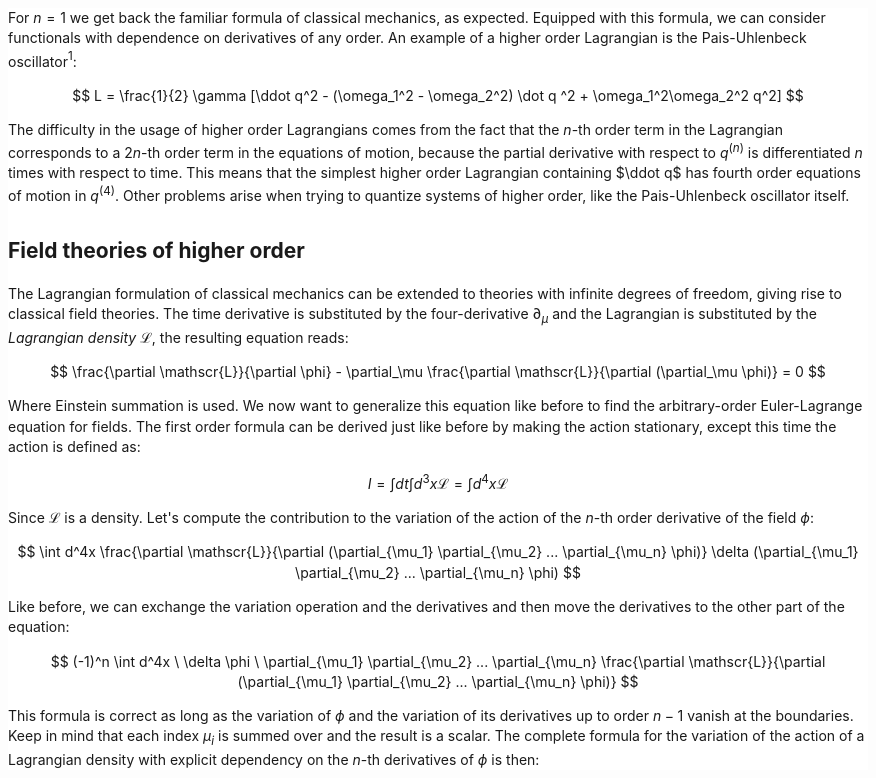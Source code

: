 For $n = 1$ we get back the familiar formula of classical mechanics, as expected. Equipped with this formula, we can consider functionals with dependence on derivatives of any order. An example of a higher order Lagrangian is the Pais-Uhlenbeck oscillator$^1$:

$$
L = \frac{1}{2} \gamma [\ddot q^2 - (\omega_1^2 - \omega_2^2) \dot q ^2 + \omega_1^2\omega_2^2 q^2]
$$

The difficulty in the usage of higher order Lagrangians comes from the fact that the $n$-th order term in the Lagrangian corresponds to a $2n$-th order term in the equations of motion, because the partial derivative with respect to $q^{(n)}$ is differentiated $n$ times with respect to time. This means that the simplest higher order Lagrangian containing $\ddot q$ has fourth order equations of motion in $q^{(4)}$. Other problems arise when trying to quantize systems of higher order, like the Pais-Uhlenbeck oscillator itself.

## Field theories of higher order

The Lagrangian formulation of classical mechanics can be extended to theories with infinite degrees of freedom, giving rise to classical field theories. The time derivative is substituted by the four-derivative $\partial_\mu$ and the Lagrangian is substituted by the *Lagrangian density* $\mathscr{L}$, the resulting equation reads:

$$
\frac{\partial \mathscr{L}}{\partial \phi} - \partial_\mu \frac{\partial \mathscr{L}}{\partial (\partial_\mu \phi)} = 0
$$

Where Einstein summation is used. We now want to generalize this equation like before to find the arbitrary-order Euler-Lagrange equation for fields. The first order formula can be derived just like before by making the action stationary, except this time the action is defined as:

$$
I = \int dt \int d^3x \mathscr{L} = \int d^4x \mathscr{L}
$$

Since $\mathscr{L}$ is a density. Let's compute the contribution to the variation of the action of the $n$-th order derivative of the field $\phi$:

$$
\int d^4x \frac{\partial \mathscr{L}}{\partial (\partial_{\mu_1} \partial_{\mu_2} ... \partial_{\mu_n} \phi)} \delta (\partial_{\mu_1} \partial_{\mu_2} ... \partial_{\mu_n} \phi)
$$

Like before, we can exchange the variation operation and the derivatives and then move the derivatives to the other part of the equation:

$$
(-1)^n \int d^4x \ \delta \phi \ \partial_{\mu_1} \partial_{\mu_2} ... \partial_{\mu_n}  \frac{\partial \mathscr{L}}{\partial (\partial_{\mu_1} \partial_{\mu_2} ... \partial_{\mu_n} \phi)}
$$

This formula is correct as long as the variation of $\phi$ and the variation of its derivatives up to order $n - 1$ vanish at the boundaries. Keep in mind that each index $\mu_i$ is summed over and the result is a scalar. The complete formula for the variation of the action of a Lagrangian density with explicit dependency on the $n$-th derivatives of $\phi$ is then:
